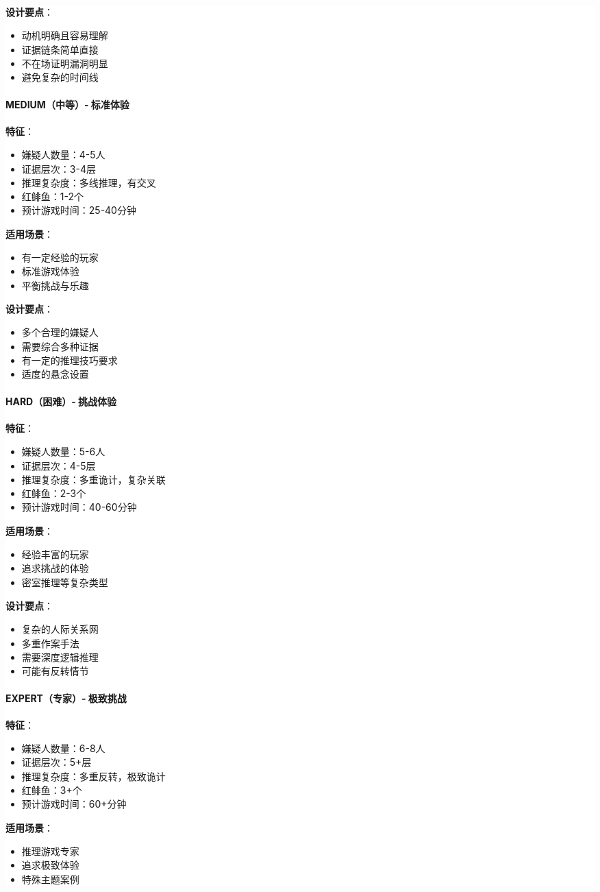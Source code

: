 **设计要点**：
- 动机明确且容易理解
- 证据链条简单直接
- 不在场证明漏洞明显
- 避免复杂的时间线

#### MEDIUM（中等）- 标准体验
**特征**：
- 嫌疑人数量：4-5人
- 证据层次：3-4层
- 推理复杂度：多线推理，有交叉
- 红鲱鱼：1-2个
- 预计游戏时间：25-40分钟

**适用场景**：
- 有一定经验的玩家
- 标准游戏体验
- 平衡挑战与乐趣

**设计要点**：
- 多个合理的嫌疑人
- 需要综合多种证据
- 有一定的推理技巧要求
- 适度的悬念设置

#### HARD（困难）- 挑战体验
**特征**：
- 嫌疑人数量：5-6人
- 证据层次：4-5层
- 推理复杂度：多重诡计，复杂关联
- 红鲱鱼：2-3个
- 预计游戏时间：40-60分钟

**适用场景**：
- 经验丰富的玩家
- 追求挑战的体验
- 密室推理等复杂类型

**设计要点**：
- 复杂的人际关系网
- 多重作案手法
- 需要深度逻辑推理
- 可能有反转情节

#### EXPERT（专家）- 极致挑战
**特征**：
- 嫌疑人数量：6-8人
- 证据层次：5+层
- 推理复杂度：多重反转，极致诡计
- 红鲱鱼：3+个
- 预计游戏时间：60+分钟

**适用场景**：
- 推理游戏专家
- 追求极致体验
- 特殊主题案例
